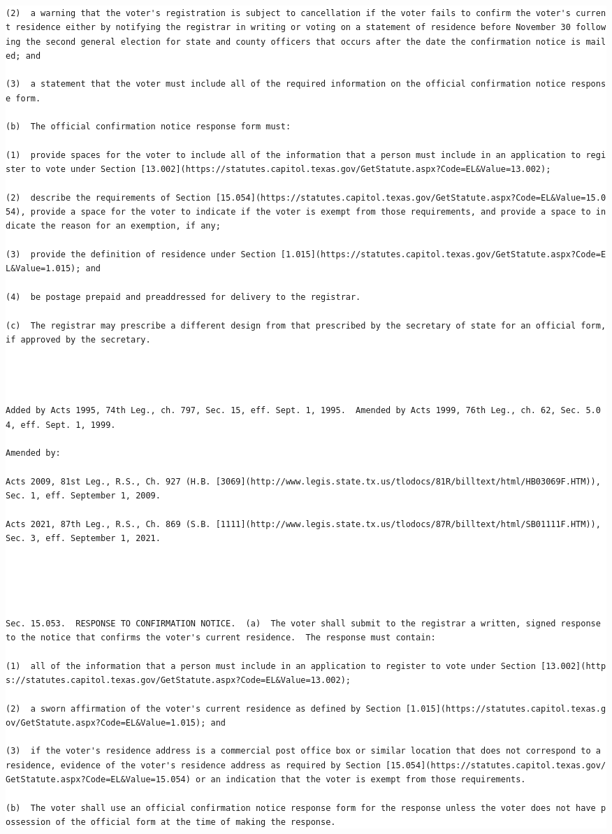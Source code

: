     (2)  a warning that the voter's registration is subject to cancellation if the voter fails to confirm the voter's current residence either by notifying the registrar in writing or voting on a statement of residence before November 30 following the second general election for state and county officers that occurs after the date the confirmation notice is mailed; and
    
    (3)  a statement that the voter must include all of the required information on the official confirmation notice response form.
    
    (b)  The official confirmation notice response form must:
    
    (1)  provide spaces for the voter to include all of the information that a person must include in an application to register to vote under Section [13.002](https://statutes.capitol.texas.gov/GetStatute.aspx?Code=EL&Value=13.002);
    
    (2)  describe the requirements of Section [15.054](https://statutes.capitol.texas.gov/GetStatute.aspx?Code=EL&Value=15.054), provide a space for the voter to indicate if the voter is exempt from those requirements, and provide a space to indicate the reason for an exemption, if any;
    
    (3)  provide the definition of residence under Section [1.015](https://statutes.capitol.texas.gov/GetStatute.aspx?Code=EL&Value=1.015); and
    
    (4)  be postage prepaid and preaddressed for delivery to the registrar.
    
    (c)  The registrar may prescribe a different design from that prescribed by the secretary of state for an official form, if approved by the secretary.
    
    
    
    
    Added by Acts 1995, 74th Leg., ch. 797, Sec. 15, eff. Sept. 1, 1995.  Amended by Acts 1999, 76th Leg., ch. 62, Sec. 5.04, eff. Sept. 1, 1999.
    
    Amended by: 
    
    Acts 2009, 81st Leg., R.S., Ch. 927 (H.B. [3069](http://www.legis.state.tx.us/tlodocs/81R/billtext/html/HB03069F.HTM)), Sec. 1, eff. September 1, 2009.
    
    Acts 2021, 87th Leg., R.S., Ch. 869 (S.B. [1111](http://www.legis.state.tx.us/tlodocs/87R/billtext/html/SB01111F.HTM)), Sec. 3, eff. September 1, 2021.
    
    
    
    
    
    Sec. 15.053.  RESPONSE TO CONFIRMATION NOTICE.  (a)  The voter shall submit to the registrar a written, signed response to the notice that confirms the voter's current residence.  The response must contain:
    
    (1)  all of the information that a person must include in an application to register to vote under Section [13.002](https://statutes.capitol.texas.gov/GetStatute.aspx?Code=EL&Value=13.002);
    
    (2)  a sworn affirmation of the voter's current residence as defined by Section [1.015](https://statutes.capitol.texas.gov/GetStatute.aspx?Code=EL&Value=1.015); and
    
    (3)  if the voter's residence address is a commercial post office box or similar location that does not correspond to a residence, evidence of the voter's residence address as required by Section [15.054](https://statutes.capitol.texas.gov/GetStatute.aspx?Code=EL&Value=15.054) or an indication that the voter is exempt from those requirements.
    
    (b)  The voter shall use an official confirmation notice response form for the response unless the voter does not have possession of the official form at the time of making the response.
    